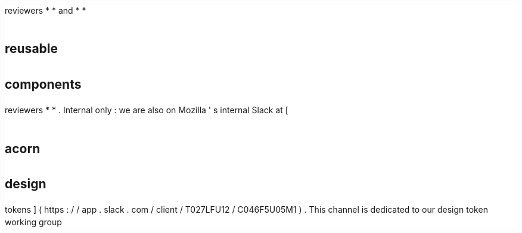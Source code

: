 reviewers
*
*
and
*
*
#
reusable
-
components
-
reviewers
*
*
.
Internal
only
:
we
are
also
on
Mozilla
'
s
internal
Slack
at
[
#
acorn
-
design
-
tokens
]
(
https
:
/
/
app
.
slack
.
com
/
client
/
T027LFU12
/
C046F5U05M1
)
.
This
channel
is
dedicated
to
our
design
token
working
group